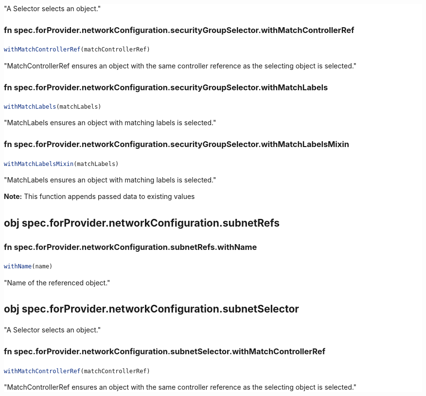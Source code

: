 "A Selector selects an object."

### fn spec.forProvider.networkConfiguration.securityGroupSelector.withMatchControllerRef

```ts
withMatchControllerRef(matchControllerRef)
```

"MatchControllerRef ensures an object with the same controller reference as the selecting object is selected."

### fn spec.forProvider.networkConfiguration.securityGroupSelector.withMatchLabels

```ts
withMatchLabels(matchLabels)
```

"MatchLabels ensures an object with matching labels is selected."

### fn spec.forProvider.networkConfiguration.securityGroupSelector.withMatchLabelsMixin

```ts
withMatchLabelsMixin(matchLabels)
```

"MatchLabels ensures an object with matching labels is selected."

**Note:** This function appends passed data to existing values

## obj spec.forProvider.networkConfiguration.subnetRefs



### fn spec.forProvider.networkConfiguration.subnetRefs.withName

```ts
withName(name)
```

"Name of the referenced object."

## obj spec.forProvider.networkConfiguration.subnetSelector

"A Selector selects an object."

### fn spec.forProvider.networkConfiguration.subnetSelector.withMatchControllerRef

```ts
withMatchControllerRef(matchControllerRef)
```

"MatchControllerRef ensures an object with the same controller reference as the selecting object is selected."
